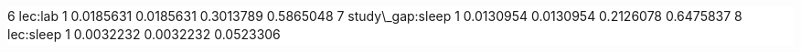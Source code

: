 <td style="text-align:right;">
6
</td>
<td style="text-align:left;">
lec:lab
</td>
<td style="text-align:right;">
1
</td>
<td style="text-align:right;">
0.0185631
</td>
<td style="text-align:right;">
0.0185631
</td>
<td style="text-align:right;">
0.3013789
</td>
<td style="text-align:right;">
0.5865048
</td>
</tr>
<tr>
<td style="text-align:right;">
7
</td>
<td style="text-align:left;">
study\_gap:sleep
</td>
<td style="text-align:right;">
1
</td>
<td style="text-align:right;">
0.0130954
</td>
<td style="text-align:right;">
0.0130954
</td>
<td style="text-align:right;">
0.2126078
</td>
<td style="text-align:right;">
0.6475837
</td>
</tr>
<tr>
<td style="text-align:right;">
8
</td>
<td style="text-align:left;">
lec:sleep
</td>
<td style="text-align:right;">
1
</td>
<td style="text-align:right;">
0.0032232
</td>
<td style="text-align:right;">
0.0032232
</td>
<td style="text-align:right;">
0.0523306
</td>